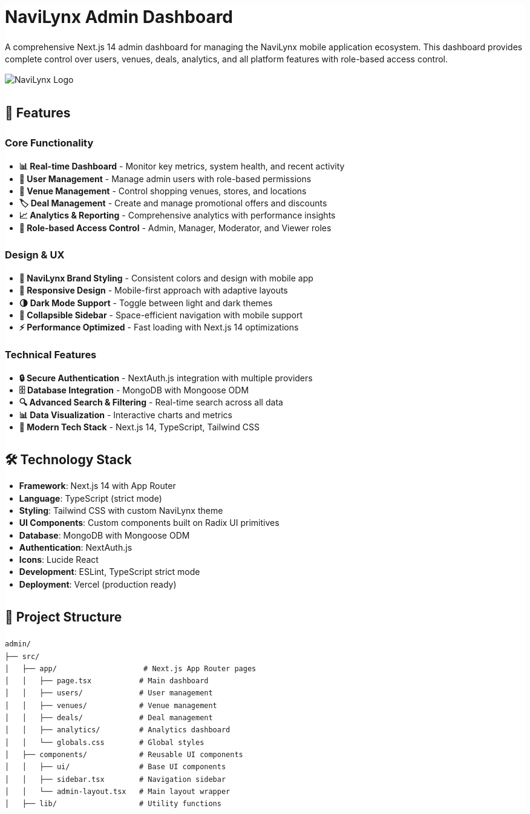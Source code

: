 # NaviLynx Admin Dashboard

A comprehensive Next.js 14 admin dashboard for managing the NaviLynx mobile application ecosystem. This dashboard provides complete control over users, venues, deals, analytics, and all platform features with role-based access control.

![NaviLynx Logo](https://img.shields.io/badge/NaviLynx-Admin%20Dashboard-blue?style=for-the-badge)

## 🚀 Features

### Core Functionality
- **📊 Real-time Dashboard** - Monitor key metrics, system health, and recent activity
- **👥 User Management** - Manage admin users with role-based permissions
- **🏢 Venue Management** - Control shopping venues, stores, and locations
- **🏷️ Deal Management** - Create and manage promotional offers and discounts
- **📈 Analytics & Reporting** - Comprehensive analytics with performance insights
- **🔐 Role-based Access Control** - Admin, Manager, Moderator, and Viewer roles

### Design & UX
- **🎨 NaviLynx Brand Styling** - Consistent colors and design with mobile app
- **📱 Responsive Design** - Mobile-first approach with adaptive layouts
- **🌗 Dark Mode Support** - Toggle between light and dark themes
- **🔄 Collapsible Sidebar** - Space-efficient navigation with mobile support
- **⚡ Performance Optimized** - Fast loading with Next.js 14 optimizations

### Technical Features
- **🔒 Secure Authentication** - NextAuth.js integration with multiple providers
- **🗄️ Database Integration** - MongoDB with Mongoose ODM
- **🔍 Advanced Search & Filtering** - Real-time search across all data
- **📊 Data Visualization** - Interactive charts and metrics
- **🚀 Modern Tech Stack** - Next.js 14, TypeScript, Tailwind CSS

## 🛠 Technology Stack

- **Framework**: Next.js 14 with App Router
- **Language**: TypeScript (strict mode)
- **Styling**: Tailwind CSS with custom NaviLynx theme
- **UI Components**: Custom components built on Radix UI primitives
- **Database**: MongoDB with Mongoose ODM
- **Authentication**: NextAuth.js
- **Icons**: Lucide React
- **Development**: ESLint, TypeScript strict mode
- **Deployment**: Vercel (production ready)

## 📁 Project Structure

```
admin/
├── src/
│   ├── app/                    # Next.js App Router pages
│   │   ├── page.tsx           # Main dashboard
│   │   ├── users/             # User management
│   │   ├── venues/            # Venue management
│   │   ├── deals/             # Deal management
│   │   ├── analytics/         # Analytics dashboard
│   │   └── globals.css        # Global styles
│   ├── components/            # Reusable UI components
│   │   ├── ui/                # Base UI components
│   │   ├── sidebar.tsx        # Navigation sidebar
│   │   └── admin-layout.tsx   # Main layout wrapper
│   ├── lib/                   # Utility functions
```